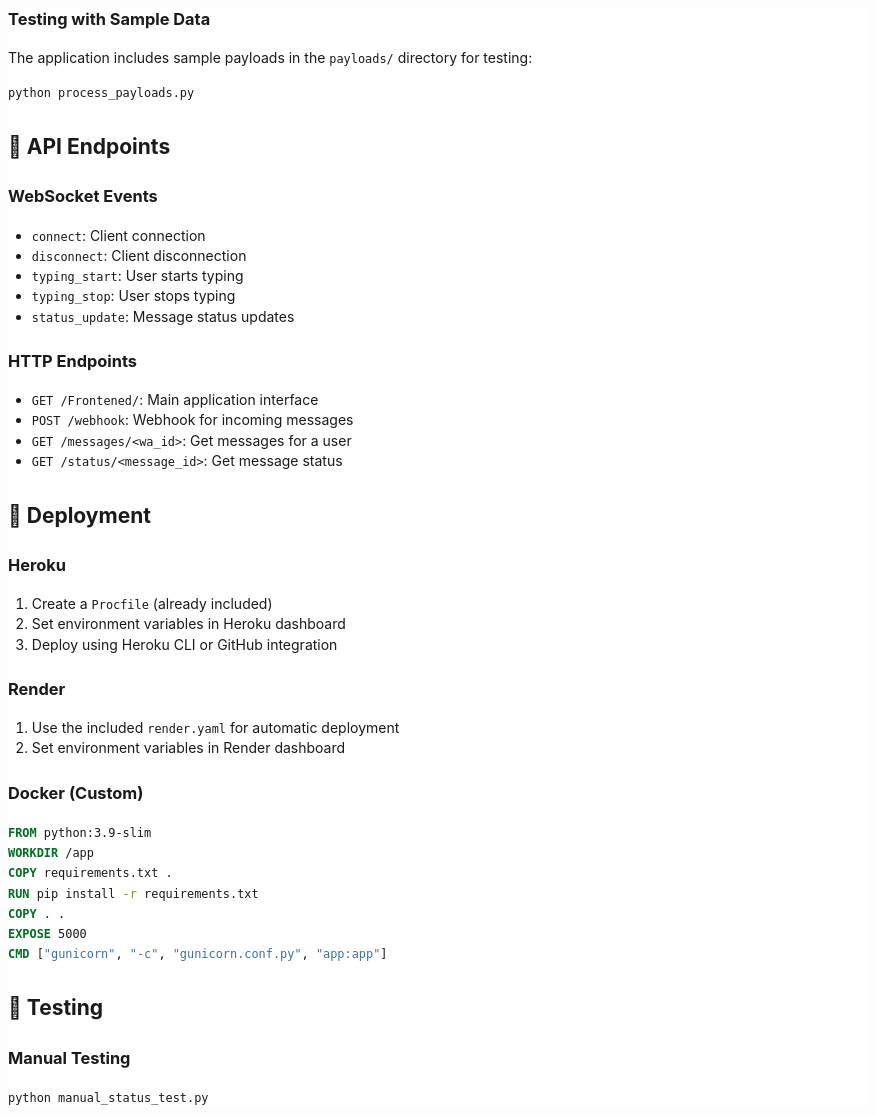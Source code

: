 ### Testing with Sample Data
The application includes sample payloads in the `payloads/` directory for testing:
```bash
python process_payloads.py
```

## 🔌 API Endpoints

### WebSocket Events
- `connect`: Client connection
- `disconnect`: Client disconnection
- `typing_start`: User starts typing
- `typing_stop`: User stops typing
- `status_update`: Message status updates

### HTTP Endpoints
- `GET /Frontened/`: Main application interface
- `POST /webhook`: Webhook for incoming messages
- `GET /messages/<wa_id>`: Get messages for a user
- `GET /status/<message_id>`: Get message status

## 🚀 Deployment

### Heroku
1. Create a `Procfile` (already included)
2. Set environment variables in Heroku dashboard
3. Deploy using Heroku CLI or GitHub integration

### Render
1. Use the included `render.yaml` for automatic deployment
2. Set environment variables in Render dashboard

### Docker (Custom)
```dockerfile
FROM python:3.9-slim
WORKDIR /app
COPY requirements.txt .
RUN pip install -r requirements.txt
COPY . .
EXPOSE 5000
CMD ["gunicorn", "-c", "gunicorn.conf.py", "app:app"]
```

## 🧪 Testing

### Manual Testing
```bash
python manual_status_test.py
```
